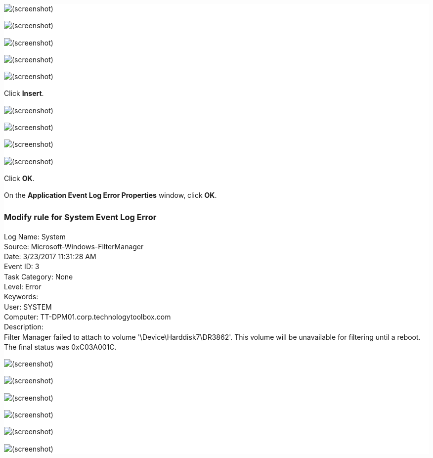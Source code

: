 ![(screenshot)](https://assets.technologytoolbox.com/screenshots/14/66B25098E0CCC03EA67A568495922C394B9F2414.png)

![(screenshot)](https://assets.technologytoolbox.com/screenshots/46/38C01D01063597F436E49A855C972B0C60971B46.png)

![(screenshot)](https://assets.technologytoolbox.com/screenshots/B7/B5EF23D24C9E359478B5F5C5C5452F50AC8C5FB7.png)

![(screenshot)](https://assets.technologytoolbox.com/screenshots/7E/2BC4A1B9546A88043D67706CEF1573557110927E.png)

![(screenshot)](https://assets.technologytoolbox.com/screenshots/07/8E7859BDB05259C255A69140960401B829C00907.png)

Click **Insert**.

![(screenshot)](https://assets.technologytoolbox.com/screenshots/F6/A557552E6DBEFC22DA85906B562E868D4A687FF6.png)

![(screenshot)](https://assets.technologytoolbox.com/screenshots/45/ED57039DE01BDC58749883CA9EE7BB1B3E90FD45.png)

![(screenshot)](https://assets.technologytoolbox.com/screenshots/16/FF03480B40846847FF09B102CCD6C2B8713C4416.png)

![(screenshot)](https://assets.technologytoolbox.com/screenshots/55/EACFC170659AED391B61E7631CD34385E7306855.png)

Click **OK**.

On the **Application Event Log Error Properties** window, click **OK**.

### Modify rule for System Event Log Error

Log Name:      System\
Source:        Microsoft-Windows-FilterManager\
Date:          3/23/2017 11:31:28 AM\
Event ID:      3\
Task Category: None\
Level:         Error\
Keywords:\
User:          SYSTEM\
Computer:      TT-DPM01.corp.technologytoolbox.com\
Description:\
Filter Manager failed to attach to volume '\\Device\\Harddisk7\\DR3862'.  This volume will be unavailable for filtering until a reboot.  The final status was 0xC03A001C.

![(screenshot)](https://assets.technologytoolbox.com/screenshots/3D/E0EC29DFE2ECCDB421FD2E5FF1BEFB057B1D963D.png)

![(screenshot)](https://assets.technologytoolbox.com/screenshots/59/391BE88743A2B275A8E665C009C4348327CB1759.png)

![(screenshot)](https://assets.technologytoolbox.com/screenshots/EE/189568DC9DA325D20F3846FA184BBD35693F1AEE.png)

![(screenshot)](https://assets.technologytoolbox.com/screenshots/E7/91F796FF0F412E0CFE21992DBA60C65DB07815E7.png)

![(screenshot)](https://assets.technologytoolbox.com/screenshots/07/8E7859BDB05259C255A69140960401B829C00907.png)

![(screenshot)](https://assets.technologytoolbox.com/screenshots/59/58DFEBDD94D543E7E41D39B49EE0D4862772E359.png)
